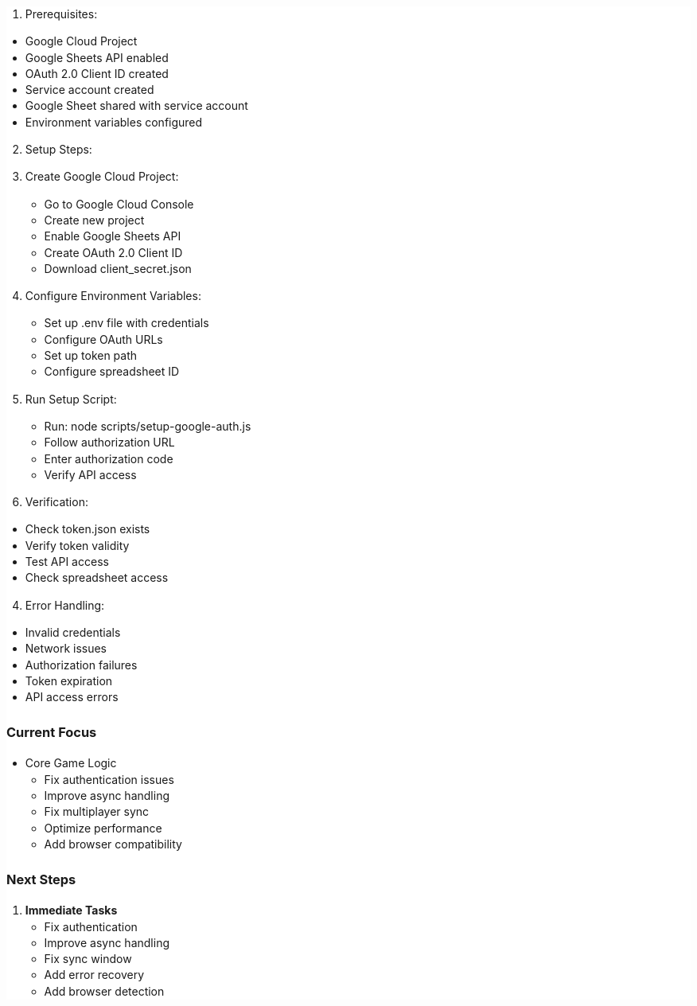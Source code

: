 1. Prerequisites:
- Google Cloud Project
- Google Sheets API enabled
- OAuth 2.0 Client ID created
- Service account created
- Google Sheet shared with service account
- Environment variables configured

2. Setup Steps:
1. Create Google Cloud Project:
   - Go to Google Cloud Console
   - Create new project
   - Enable Google Sheets API
   - Create OAuth 2.0 Client ID
   - Download client_secret.json

2. Configure Environment Variables:
   - Set up .env file with credentials
   - Configure OAuth URLs
   - Set up token path
   - Configure spreadsheet ID

3. Run Setup Script:
   - Run: node scripts/setup-google-auth.js
   - Follow authorization URL
   - Enter authorization code
   - Verify API access

3. Verification:
- Check token.json exists
- Verify token validity
- Test API access
- Check spreadsheet access

4. Error Handling:
- Invalid credentials
- Network issues
- Authorization failures
- Token expiration
- API access errors

### Current Focus
- Core Game Logic
  - Fix authentication issues
  - Improve async handling
  - Fix multiplayer sync
  - Optimize performance
  - Add browser compatibility

### Next Steps
1. **Immediate Tasks**
   - Fix authentication
   - Improve async handling
   - Fix sync window
   - Add error recovery
   - Add browser detection
